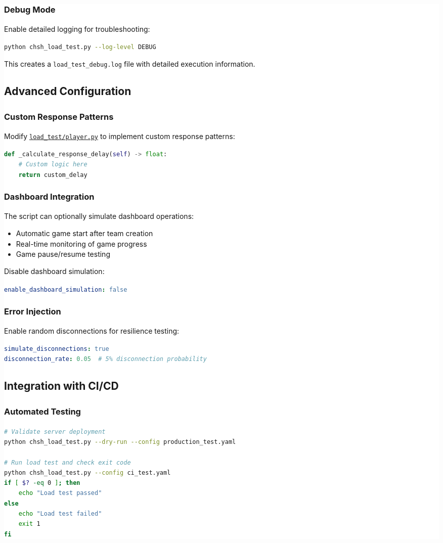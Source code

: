 ### Debug Mode

Enable detailed logging for troubleshooting:
```bash
python chsh_load_test.py --log-level DEBUG
```

This creates a `load_test_debug.log` file with detailed execution information.

## Advanced Configuration

### Custom Response Patterns

Modify [`load_test/player.py`](load_test/player.py) to implement custom response patterns:

```python
def _calculate_response_delay(self) -> float:
    # Custom logic here
    return custom_delay
```

### Dashboard Integration

The script can optionally simulate dashboard operations:
- Automatic game start after team creation
- Real-time monitoring of game progress
- Game pause/resume testing

Disable dashboard simulation:
```yaml
enable_dashboard_simulation: false
```

### Error Injection

Enable random disconnections for resilience testing:
```yaml
simulate_disconnections: true
disconnection_rate: 0.05  # 5% disconnection probability
```

## Integration with CI/CD

### Automated Testing
```bash
# Validate server deployment
python chsh_load_test.py --dry-run --config production_test.yaml

# Run load test and check exit code
python chsh_load_test.py --config ci_test.yaml
if [ $? -eq 0 ]; then
    echo "Load test passed"
else
    echo "Load test failed"
    exit 1
fi
```
